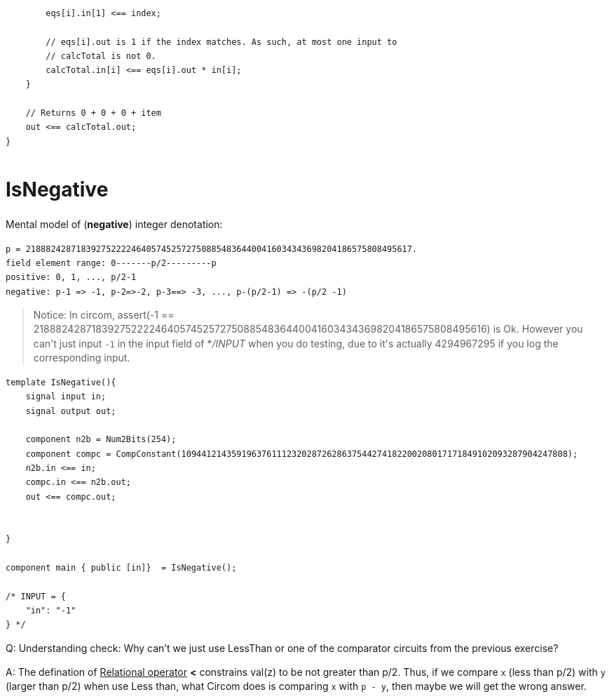 ```
        eqs[i].in[1] <== index;

        // eqs[i].out is 1 if the index matches. As such, at most one input to
        // calcTotal is not 0.
        calcTotal.in[i] <== eqs[i].out * in[i];
    }

    // Returns 0 + 0 + 0 + item
    out <== calcTotal.out;
}
```
# IsNegative
Mental model of (**negative**) integer denotation:
```
p = 21888242871839275222246405745257275088548364400416034343698204186575808495617.
field element range: 0-------p/2---------p
positive: 0, 1, ..., p/2-1
negative: p-1 => -1, p-2=>-2, p-3==> -3, ..., p-(p/2-1) => -(p/2 -1)
```
> Notice: In circom, assert(-1 == 21888242871839275222246405745257275088548364400416034343698204186575808495616) is Ok. However you can't just input `-1` in the input field of **/*INPUT** when you do testing, due to it's actually 4294967295 if you log the corresponding input.
```
template IsNegative(){
    signal input in;
    signal output out;

    component n2b = Num2Bits(254);
    component compc = CompConstant(10944121435919637611123202872628637544274182200208017171849102093287904247808);
    n2b.in <== in;
    compc.in <== n2b.out;
    out <== compc.out;


}

component main { public [in]}  = IsNegative();

/* INPUT = {
    "in": "-1"
} */
```

Q: Understanding check: Why can’t we just use LessThan or one of the comparator circuits from the previous exercise?

A: The defination of [Relational operator](https://docs.circom.io/circom-language/basic-operators/#boolean-operators) **<** constrains val(z) to be not greater than p/2. Thus, if we compare `x` (less than p/2) with `y` (larger than p/2) when use Less than, what Circom does is comparing `x` with `p - y`, then maybe we will get the wrong answer.
